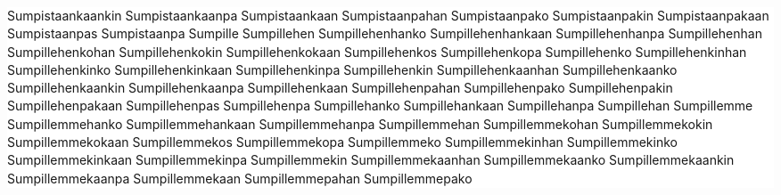 Sumpistaankaankin
Sumpistaankaanpa
Sumpistaankaan
Sumpistaanpahan
Sumpistaanpako
Sumpistaanpakin
Sumpistaanpakaan
Sumpistaanpas
Sumpistaanpa
Sumpille
Sumpillehen
Sumpillehenhanko
Sumpillehenhankaan
Sumpillehenhanpa
Sumpillehenhan
Sumpillehenkohan
Sumpillehenkokin
Sumpillehenkokaan
Sumpillehenkos
Sumpillehenkopa
Sumpillehenko
Sumpillehenkinhan
Sumpillehenkinko
Sumpillehenkinkaan
Sumpillehenkinpa
Sumpillehenkin
Sumpillehenkaanhan
Sumpillehenkaanko
Sumpillehenkaankin
Sumpillehenkaanpa
Sumpillehenkaan
Sumpillehenpahan
Sumpillehenpako
Sumpillehenpakin
Sumpillehenpakaan
Sumpillehenpas
Sumpillehenpa
Sumpillehanko
Sumpillehankaan
Sumpillehanpa
Sumpillehan
Sumpillemme
Sumpillemmehanko
Sumpillemmehankaan
Sumpillemmehanpa
Sumpillemmehan
Sumpillemmekohan
Sumpillemmekokin
Sumpillemmekokaan
Sumpillemmekos
Sumpillemmekopa
Sumpillemmeko
Sumpillemmekinhan
Sumpillemmekinko
Sumpillemmekinkaan
Sumpillemmekinpa
Sumpillemmekin
Sumpillemmekaanhan
Sumpillemmekaanko
Sumpillemmekaankin
Sumpillemmekaanpa
Sumpillemmekaan
Sumpillemmepahan
Sumpillemmepako